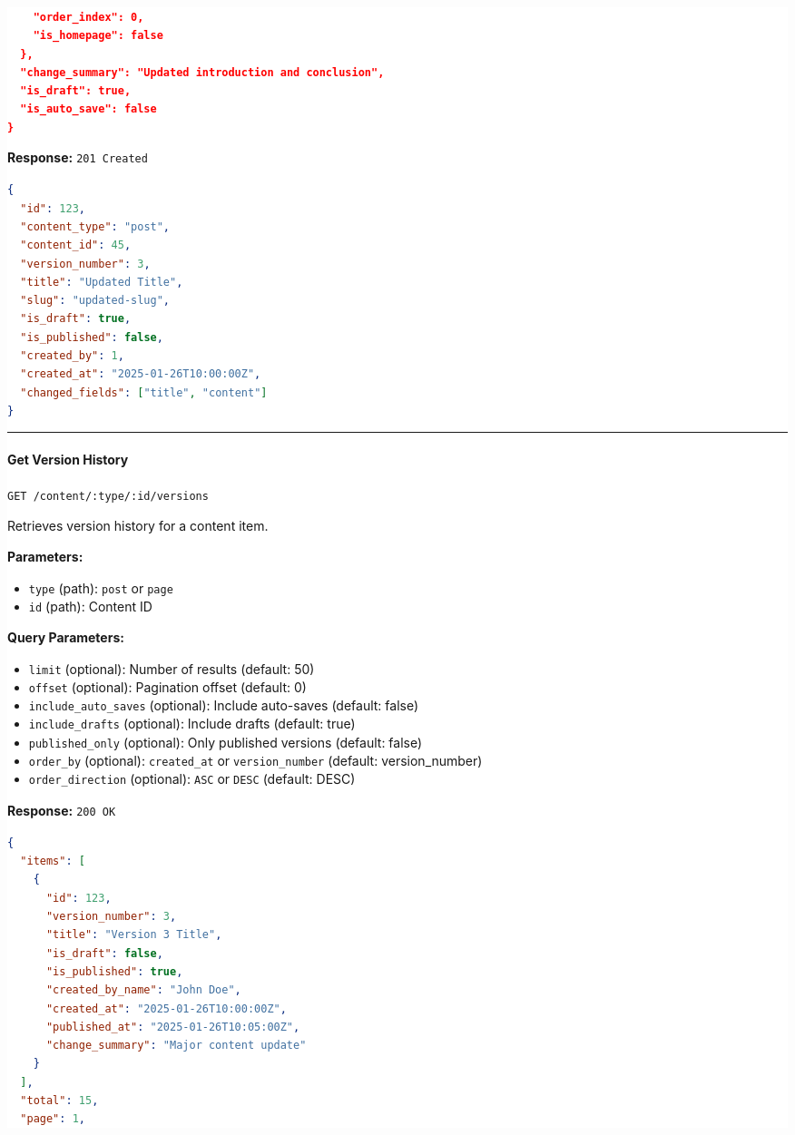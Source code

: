 ```json
    "order_index": 0,
    "is_homepage": false
  },
  "change_summary": "Updated introduction and conclusion",
  "is_draft": true,
  "is_auto_save": false
}
```

**Response:** `201 Created`
```json
{
  "id": 123,
  "content_type": "post",
  "content_id": 45,
  "version_number": 3,
  "title": "Updated Title",
  "slug": "updated-slug",
  "is_draft": true,
  "is_published": false,
  "created_by": 1,
  "created_at": "2025-01-26T10:00:00Z",
  "changed_fields": ["title", "content"]
}
```

---

#### Get Version History

```http
GET /content/:type/:id/versions
```

Retrieves version history for a content item.

**Parameters:**
- `type` (path): `post` or `page`
- `id` (path): Content ID

**Query Parameters:**
- `limit` (optional): Number of results (default: 50)
- `offset` (optional): Pagination offset (default: 0)
- `include_auto_saves` (optional): Include auto-saves (default: false)
- `include_drafts` (optional): Include drafts (default: true)
- `published_only` (optional): Only published versions (default: false)
- `order_by` (optional): `created_at` or `version_number` (default: version_number)
- `order_direction` (optional): `ASC` or `DESC` (default: DESC)

**Response:** `200 OK`
```json
{
  "items": [
    {
      "id": 123,
      "version_number": 3,
      "title": "Version 3 Title",
      "is_draft": false,
      "is_published": true,
      "created_by_name": "John Doe",
      "created_at": "2025-01-26T10:00:00Z",
      "published_at": "2025-01-26T10:05:00Z",
      "change_summary": "Major content update"
    }
  ],
  "total": 15,
  "page": 1,
```